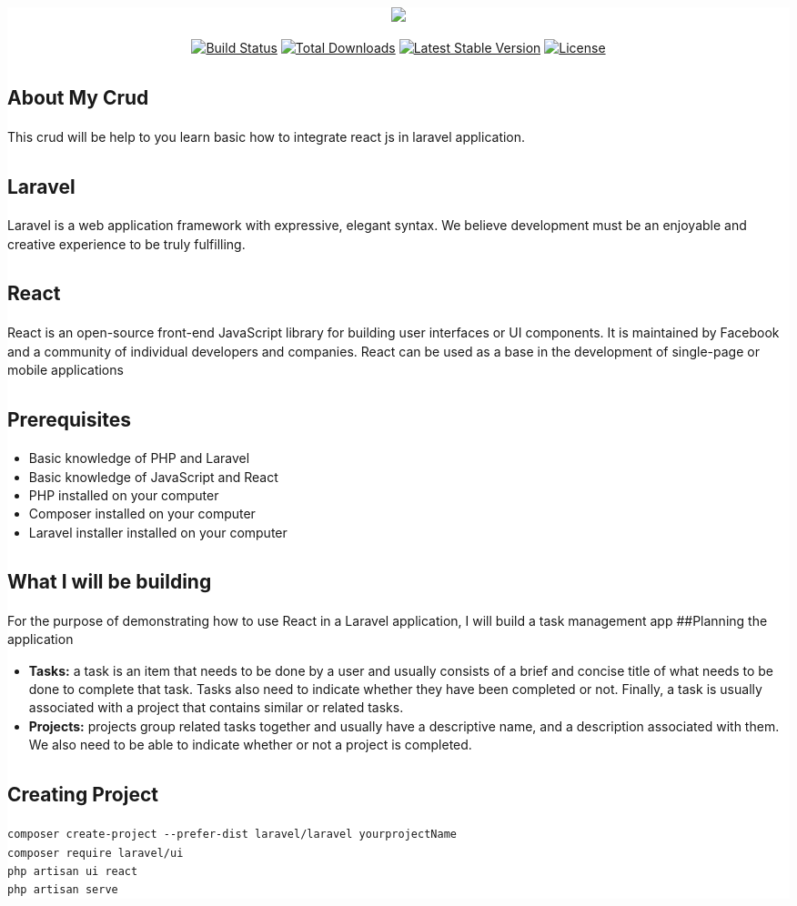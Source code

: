 <p align="center"><a href="https://laravel.com" target="_blank"><img src="https://res.cloudinary.com/practicaldev/image/fetch/s--BYPcBrp0--/c_imagga_scale,f_auto,fl_progressive,h_900,q_auto,w_1600/https://thepracticaldev.s3.amazonaws.com/i/l2vicl71wmxtcgob0gu2.png" width="400"></a></p>

<p align="center">
<a href="https://travis-ci.org/laravel/framework"><img src="https://travis-ci.org/laravel/framework.svg" alt="Build Status"></a>
<a href="https://packagist.org/packages/laravel/framework"><img src="https://poser.pugx.org/laravel/framework/d/total.svg" alt="Total Downloads"></a>
<a href="https://packagist.org/packages/laravel/framework"><img src="https://poser.pugx.org/laravel/framework/v/stable.svg" alt="Latest Stable Version"></a>
<a href="https://packagist.org/packages/laravel/framework"><img src="https://poser.pugx.org/laravel/framework/license.svg" alt="License"></a>
</p>

## About My Crud
This crud will be help to you learn basic how to integrate react js in laravel application.
## Laravel

Laravel is a web application framework with expressive, elegant syntax. We believe development must be an enjoyable and creative experience to be truly fulfilling.


## React
React is an open-source front-end JavaScript library for building user interfaces or UI components. It is maintained by Facebook and a community of individual developers and companies. React can be used as a base in the development of single-page or mobile applications

## Prerequisites

- Basic knowledge of PHP and Laravel
- Basic knowledge of JavaScript and React
- PHP installed on your computer
- Composer installed on your computer
- Laravel installer installed on your computer

## What I will be building
For the purpose of demonstrating how to use React in a Laravel application, I will  build a task management app
##Planning the application
- **Tasks:**   a task is an item that needs to be done by a user and usually consists of a brief and concise title of what needs to be done to complete that task. Tasks also need to indicate whether they have been completed or not. Finally, a task is usually associated with a project that contains similar or related tasks.
- **Projects:** projects group related tasks together and usually have a descriptive name, and a description associated with them. We also need to be able to indicate whether or not a project is completed.

## Creating Project
    composer create-project --prefer-dist laravel/laravel yourprojectName
    composer require laravel/ui
    php artisan ui react
    php artisan serve
    